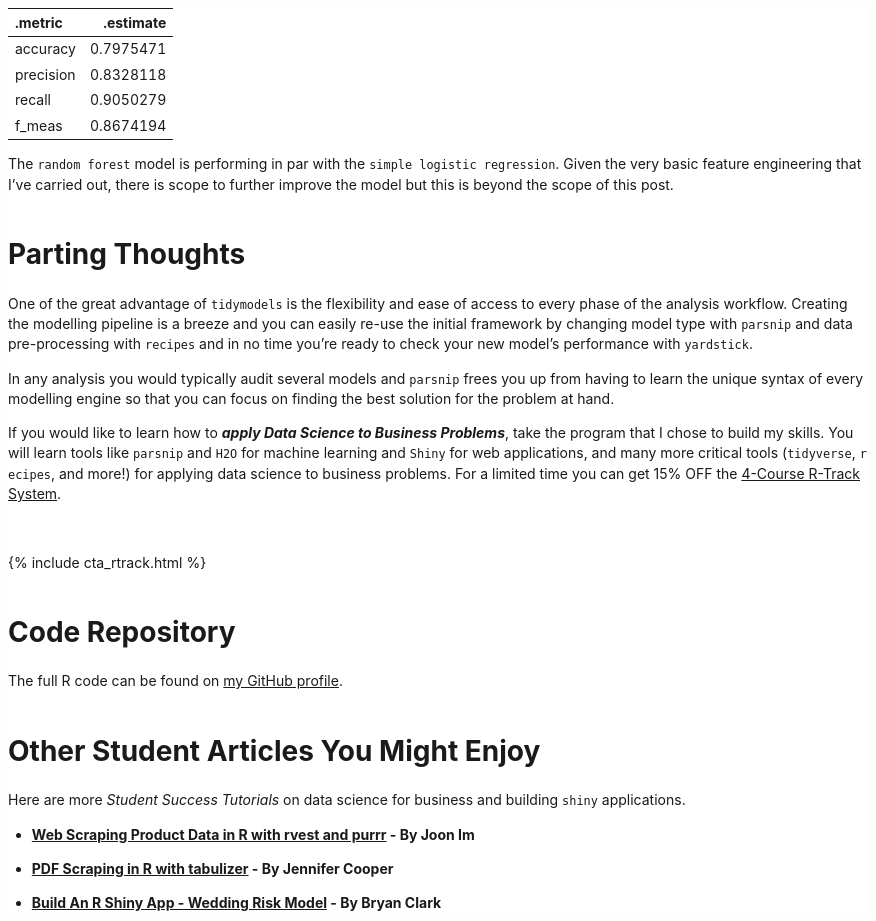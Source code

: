

|.metric   | .estimate|
|:---------|---------:|
|accuracy  | 0.7975471|
|precision | 0.8328118|
|recall    | 0.9050279|
|f_meas    | 0.8674194|

The `random forest` model is performing in par with the `simple logistic regression`. Given the very basic feature engineering that I’ve carried out, there is scope to further improve the model but this is beyond the scope of this post.

# Parting Thoughts

One of the great advantage of `tidymodels` is the flexibility and ease of access to every phase of the analysis workflow. Creating the modelling pipeline is a breeze and you can easily re-use the initial framework by changing model type with `parsnip` and data pre-processing with `recipes` and in no time you’re ready to check your new model’s performance with `yardstick`.

In any analysis you would typically audit several models and `parsnip` frees you up from having to learn the unique syntax of every modelling engine so that you can focus on finding the best solution for the problem at hand.

If you would like to learn how to ___apply Data Science to Business Problems___, take the program that I chose to build my skills. You will learn tools like `parsnip` and `H2O` for machine learning and `Shiny` for web applications, and many more critical tools (`tidyverse`, `recipes`, and more!) for applying data science to business problems. For a limited time you can get 15% OFF the [4-Course R-Track System](https://university.business-science.io/p/4-course-bundle-machine-learning-and-web-applications-r-track-101-102-201-202a/?coupon_code=ds4b15). 

<br>

{% include cta_rtrack.html %}

# Code Repository

The full R code can be found on [my GitHub profile](https://github.com/DiegoUsaiUK/Classification_Churn_with_Parsnip).

# Other Student Articles You Might Enjoy

Here are more _Student Success Tutorials_ on data science for business and building `shiny` applications. 

- __[Web Scraping Product Data in R with rvest and purrr](https://www.business-science.io/code-tools/2019/10/07/rvest-web-scraping.html) - By Joon Im__

- __[PDF Scraping in R with tabulizer](https://www.business-science.io/code-tools/2019/09/23/tabulizer-pdf-scraping.html) - By Jennifer Cooper__

- __[Build An R Shiny App - Wedding Risk Model](https://www.business-science.io/business/2019/06/09/Wedding-Risk-Model-App.html) - By Bryan Clark__

